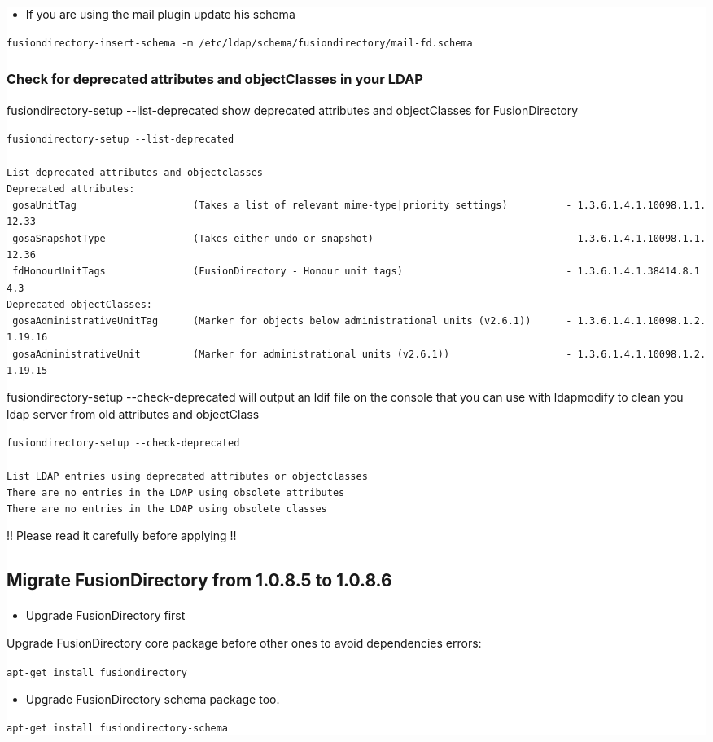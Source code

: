   * If you are using the mail plugin update his schema

```shell
fusiondirectory-insert-schema -m /etc/ldap/schema/fusiondirectory/mail-fd.schema 
```

### Check for deprecated attributes and objectClasses in your LDAP

fusiondirectory-setup --list-deprecated show deprecated attributes and objectClasses for FusionDirectory

```shell
fusiondirectory-setup --list-deprecated

List deprecated attributes and objectclasses
Deprecated attributes:
 gosaUnitTag                    (Takes a list of relevant mime-type|priority settings)          - 1.3.6.1.4.1.10098.1.1.12.33
 gosaSnapshotType               (Takes either undo or snapshot)                                 - 1.3.6.1.4.1.10098.1.1.12.36
 fdHonourUnitTags               (FusionDirectory - Honour unit tags)                            - 1.3.6.1.4.1.38414.8.14.3
Deprecated objectClasses:
 gosaAdministrativeUnitTag      (Marker for objects below administrational units (v2.6.1))      - 1.3.6.1.4.1.10098.1.2.1.19.16
 gosaAdministrativeUnit         (Marker for administrational units (v2.6.1))                    - 1.3.6.1.4.1.10098.1.2.1.19.15
```

fusiondirectory-setup --check-deprecated will output an ldif file on the console that you can use with ldapmodify to clean you ldap server from old attributes and objectClass

```shell
fusiondirectory-setup --check-deprecated

List LDAP entries using deprecated attributes or objectclasses
There are no entries in the LDAP using obsolete attributes
There are no entries in the LDAP using obsolete classes
```

!! Please read it carefully before applying !!

## Migrate FusionDirectory from 1.0.8.5 to 1.0.8.6

  * Upgrade FusionDirectory first

Upgrade FusionDirectory core package before other ones to avoid dependencies errors:

```shell
apt-get install fusiondirectory
```

  * Upgrade FusionDirectory schema package too.

```shell
apt-get install fusiondirectory-schema
```
